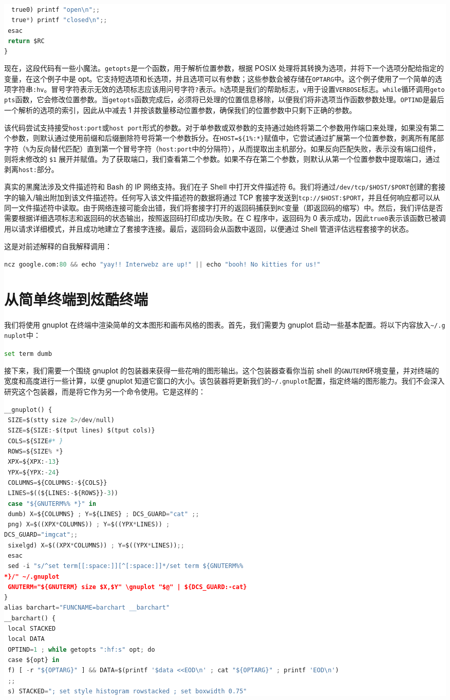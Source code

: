 ```py
  true0) printf "open\n";;
  true*) printf "closed\n";;
 esac
 return $RC
}
```

现在，这段代码有一些小魔法。`getopts`是一个函数，用于解析位置参数，根据 POSIX 处理将其转换为选项，并将下一个选项分配给指定的变量，在这个例子中是 opt。它支持短选项和长选项，并且选项可以有参数；这些参数会被存储在`OPTARG`中。这个例子使用了一个简单的选项字符串`:hv`。冒号字符表示无效的选项标志应该用问号字符`?`表示。`h`选项是我们的帮助标志，`v`用于设置`VERBOSE`标志。`while`循环调用`getopts`函数，它会修改位置参数。当`getopts`函数完成后，必须将已处理的位置信息移除，以便我们将非选项当作函数参数处理。`OPTIND`是最后一个解析的选项的索引，因此从中减去 1 并按该数量移动位置参数，确保我们的位置参数中只剩下正确的参数。

该代码尝试支持接受`host:port`或`host port`形式的参数。对于单参数或双参数的支持通过始终将第二个参数用作端口来处理，如果没有第二个参数，则默认通过使用前缀和后缀删除符号将第一个参数拆分。在`HOST=${1%:*}`赋值中，它尝试通过扩展第一个位置参数，剥离所有尾部字符（`%`为反向替代匹配）直到第一个冒号字符（`host:port`中的分隔符），从而提取出主机部分。如果反向匹配失败，表示没有端口组件，则将未修改的 `$1` 展开并赋值。为了获取端口，我们查看第二个参数。如果不存在第二个参数，则默认从第一个位置参数中提取端口，通过剥离`host:`部分。

真实的黑魔法涉及文件描述符和 Bash 的 IP 网络支持。我们在子 Shell 中打开文件描述符 6。我们将通过`/dev/tcp/$HOST/$PORT`创建的套接字的输入/输出附加到该文件描述符。任何写入该文件描述符的数据将通过 TCP 套接字发送到`tcp://$HOST:$PORT`，并且任何响应都可以从同一文件描述符中读取。由于网络连接可能会出错，我们将套接字打开的返回码捕获到`RC`变量（即返回码的缩写）中。然后，我们评估是否需要根据详细选项标志和返回码的状态输出，按照返回码打印成功/失败。在 C 程序中，返回码为 0 表示成功，因此`true0`表示该函数已被调用以请求详细模式，并且成功地建立了套接字连接。最后，返回码会从函数中返回，以便通过 Shell 管道评估远程套接字的状态。

这是对前述解释的自我解释调用：

```py
ncz google.com:80 && echo "yay!! Interwebz are up!" || echo "booh! No kitties for us!"
```

# 从简单终端到炫酷终端

我们将使用 gnuplot 在终端中渲染简单的文本图形和画布风格的图表。首先，我们需要为 gnuplot 启动一些基本配置。将以下内容放入`~/.gnuplot`中：

```py
set term dumb
```

接下来，我们需要一个围绕 gnuplot 的包装器来获得一些花哨的图形输出。这个包装器查看你当前 shell 的`GNUTERM`环境变量，并对终端的宽度和高度进行一些计算，以便 gnuplot 知道它窗口的大小。该包装器将更新我们的`~/.gnuplot`配置，指定终端的图形能力。我们不会深入研究这个包装器，而是将它作为另一个命令使用。它是这样的：

```py
__gnuplot() {
 SIZE=$(stty size 2>/dev/null)
 SIZE=${SIZE:-$(tput lines) $(tput cols)}
 COLS=${SIZE#* }
 ROWS=${SIZE% *}
 XPX=${XPX:-13}
 YPX=${YPX:-24}
 COLUMNS=${COLUMNS:-${COLS}}
 LINES=$((${LINES:-${ROWS}}-3))
 case "${GNUTERM%% *}" in
 dumb) X=${COLUMNS} ; Y=${LINES} ; DCS_GUARD="cat" ;;
 png) X=$((XPX*COLUMNS)) ; Y=$((YPX*LINES)) ;
DCS_GUARD="imgcat";;
 sixelgd) X=$((XPX*COLUMNS)) ; Y=$((YPX*LINES));;
 esac
 sed -i "s/^set term[[:space:]][^[:space:]]*/set term ${GNUTERM%%
*}/" ~/.gnuplot
 GNUTERM="${GNUTERM} size $X,$Y" \gnuplot "$@" | ${DCS_GUARD:-cat}
}
alias barchart="FUNCNAME=barchart __barchart"
__barchart() {
 local STACKED
 local DATA
 OPTIND=1 ; while getopts ":hf:s" opt; do
 case ${opt} in
 f) [ -r "${OPTARG}" ] && DATA=$(printf '$data <<EOD\n' ; cat "${OPTARG}" ; printf 'EOD\n')
 ;;
 s) STACKED="; set style histogram rowstacked ; set boxwidth 0.75"
```